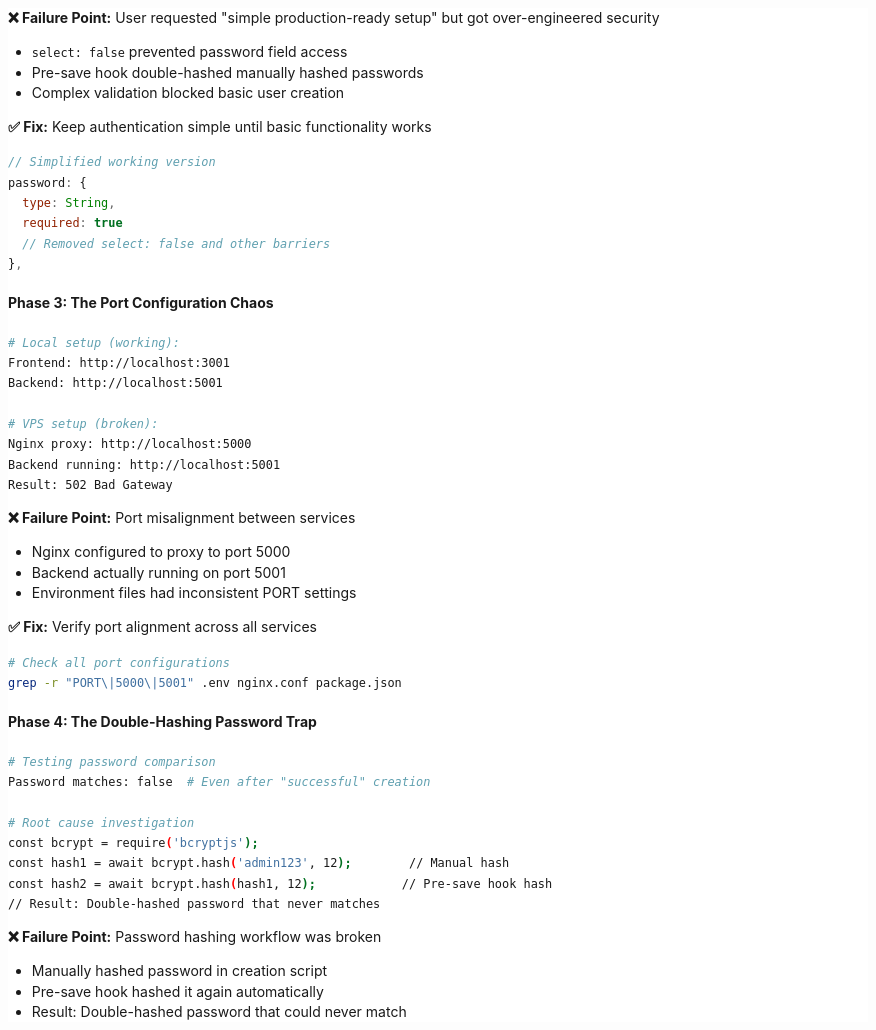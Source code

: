 **❌ Failure Point:** User requested "simple production-ready setup" but got over-engineered security
- `select: false` prevented password field access
- Pre-save hook double-hashed manually hashed passwords
- Complex validation blocked basic user creation

**✅ Fix:** Keep authentication simple until basic functionality works
```javascript
// Simplified working version
password: {
  type: String,
  required: true
  // Removed select: false and other barriers
},
```

#### **Phase 3: The Port Configuration Chaos**
```bash
# Local setup (working):
Frontend: http://localhost:3001
Backend: http://localhost:5001

# VPS setup (broken):
Nginx proxy: http://localhost:5000  
Backend running: http://localhost:5001
Result: 502 Bad Gateway
```

**❌ Failure Point:** Port misalignment between services
- Nginx configured to proxy to port 5000
- Backend actually running on port 5001
- Environment files had inconsistent PORT settings

**✅ Fix:** Verify port alignment across all services
```bash
# Check all port configurations
grep -r "PORT\|5000\|5001" .env nginx.conf package.json
```

#### **Phase 4: The Double-Hashing Password Trap**
```bash
# Testing password comparison
Password matches: false  # Even after "successful" creation

# Root cause investigation
const bcrypt = require('bcryptjs');
const hash1 = await bcrypt.hash('admin123', 12);        // Manual hash
const hash2 = await bcrypt.hash(hash1, 12);            // Pre-save hook hash
// Result: Double-hashed password that never matches
```

**❌ Failure Point:** Password hashing workflow was broken
- Manually hashed password in creation script
- Pre-save hook hashed it again automatically
- Result: Double-hashed password that could never match
